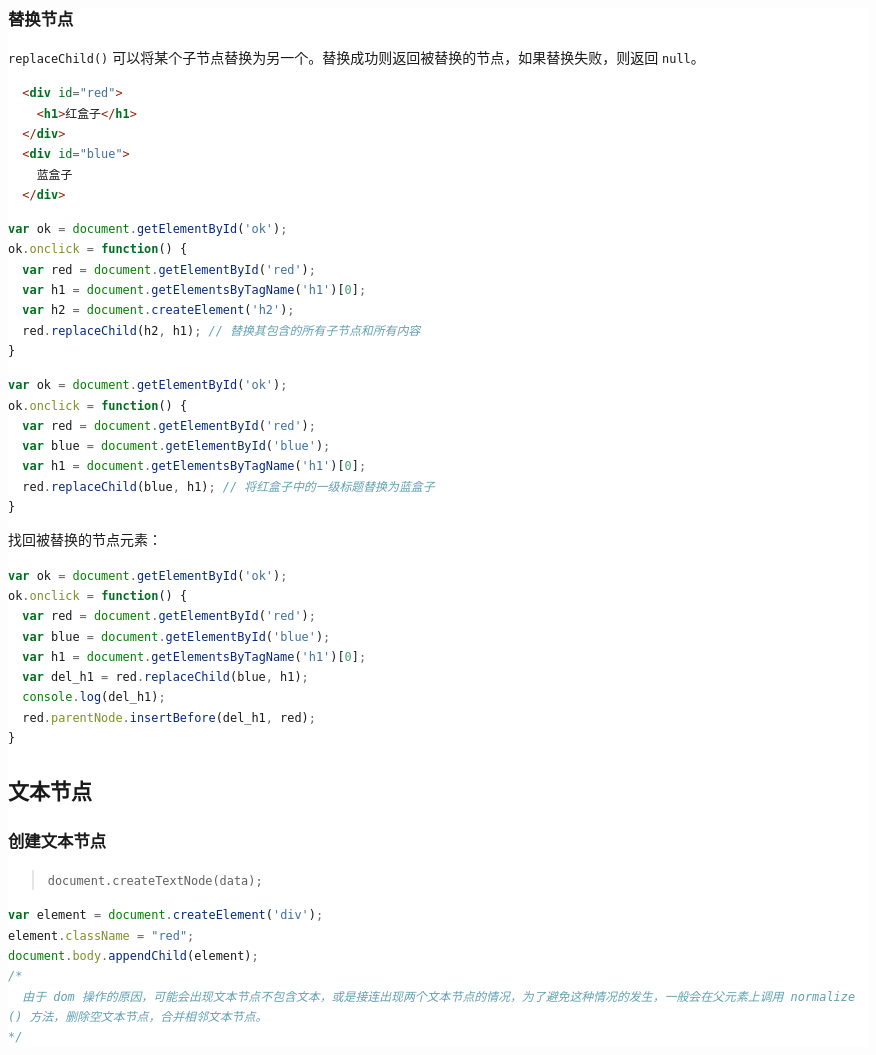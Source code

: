 ### 替换节点

`replaceChild()` 可以将某个子节点替换为另一个。替换成功则返回被替换的节点，如果替换失败，则返回 `null`。

```html
  <div id="red">
    <h1>红盒子</h1>
  </div>
  <div id="blue">
    蓝盒子
  </div>
```

```js
var ok = document.getElementById('ok');
ok.onclick = function() {
  var red = document.getElementById('red');
  var h1 = document.getElementsByTagName('h1')[0];
  var h2 = document.createElement('h2');
  red.replaceChild(h2, h1); // 替换其包含的所有子节点和所有内容
}
```

```js
var ok = document.getElementById('ok');
ok.onclick = function() {
  var red = document.getElementById('red');
  var blue = document.getElementById('blue');
  var h1 = document.getElementsByTagName('h1')[0];
  red.replaceChild(blue, h1); // 将红盒子中的一级标题替换为蓝盒子
}
```

找回被替换的节点元素：

```js
var ok = document.getElementById('ok');
ok.onclick = function() {
  var red = document.getElementById('red');
  var blue = document.getElementById('blue');
  var h1 = document.getElementsByTagName('h1')[0];
  var del_h1 = red.replaceChild(blue, h1);
  console.log(del_h1);
  red.parentNode.insertBefore(del_h1, red);
}
```

## 文本节点

### 创建文本节点

> `document.createTextNode(data);`

```js
var element = document.createElement('div');
element.className = "red";
document.body.appendChild(element);
/*
  由于 dom 操作的原因，可能会出现文本节点不包含文本，或是接连出现两个文本节点的情况，为了避免这种情况的发生，一般会在父元素上调用 normalize() 方法，删除空文本节点，合并相邻文本节点。
*/
```
